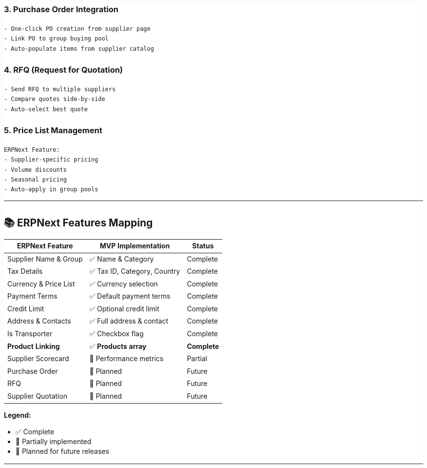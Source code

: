 ### **3. Purchase Order Integration**
```
- One-click PO creation from supplier page
- Link PO to group buying pool
- Auto-populate items from supplier catalog
```

### **4. RFQ (Request for Quotation)**
```
- Send RFQ to multiple suppliers
- Compare quotes side-by-side
- Auto-select best quote
```

### **5. Price List Management**
```
ERPNext Feature:
- Supplier-specific pricing
- Volume discounts
- Seasonal pricing
- Auto-apply in group pools
```

---

## 📚 ERPNext Features Mapping

| ERPNext Feature | MVP Implementation | Status |
|----------------|-------------------|--------|
| Supplier Name & Group | ✅ Name & Category | Complete |
| Tax Details | ✅ Tax ID, Category, Country | Complete |
| Currency & Price List | ✅ Currency selection | Complete |
| Payment Terms | ✅ Default payment terms | Complete |
| Credit Limit | ✅ Optional credit limit | Complete |
| Address & Contacts | ✅ Full address & contact | Complete |
| Is Transporter | ✅ Checkbox flag | Complete |
| **Product Linking** | ✅ **Products array** | **Complete** |
| Supplier Scorecard | 🔄 Performance metrics | Partial |
| Purchase Order | 🚧 Planned | Future |
| RFQ | 🚧 Planned | Future |
| Supplier Quotation | 🚧 Planned | Future |

**Legend:**
- ✅ Complete
- 🔄 Partially implemented
- 🚧 Planned for future releases

---